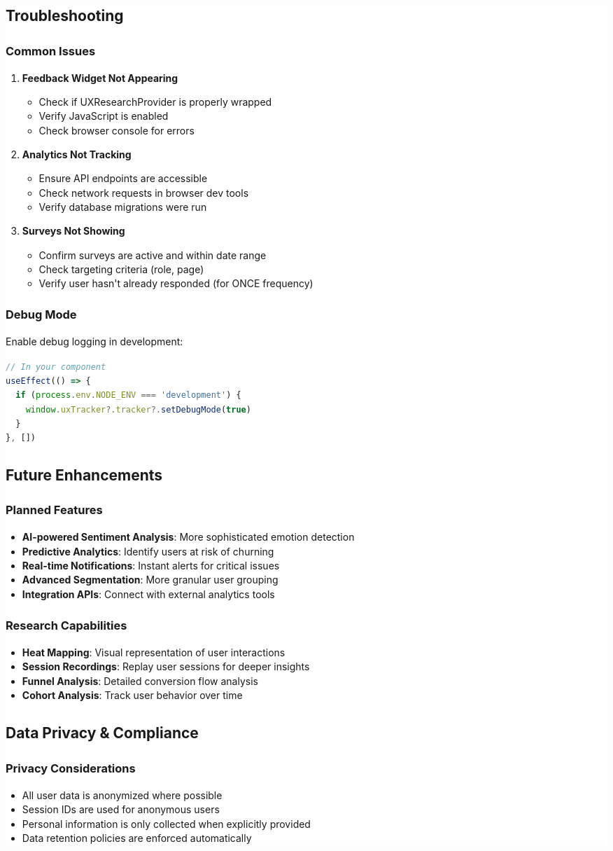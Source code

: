 ## Troubleshooting

### Common Issues

1. **Feedback Widget Not Appearing**
   - Check if UXResearchProvider is properly wrapped
   - Verify JavaScript is enabled
   - Check browser console for errors

2. **Analytics Not Tracking**
   - Ensure API endpoints are accessible
   - Check network requests in browser dev tools
   - Verify database migrations were run

3. **Surveys Not Showing**
   - Confirm surveys are active and within date range
   - Check targeting criteria (role, page)
   - Verify user hasn't already responded (for ONCE frequency)

### Debug Mode

Enable debug logging in development:

```typescript
// In your component
useEffect(() => {
  if (process.env.NODE_ENV === 'development') {
    window.uxTracker?.tracker?.setDebugMode(true)
  }
}, [])
```

## Future Enhancements

### Planned Features
- **AI-powered Sentiment Analysis**: More sophisticated emotion detection
- **Predictive Analytics**: Identify users at risk of churning
- **Real-time Notifications**: Instant alerts for critical issues
- **Advanced Segmentation**: More granular user grouping
- **Integration APIs**: Connect with external analytics tools

### Research Capabilities
- **Heat Mapping**: Visual representation of user interactions
- **Session Recordings**: Replay user sessions for deeper insights
- **Funnel Analysis**: Detailed conversion flow analysis
- **Cohort Analysis**: Track user behavior over time

## Data Privacy & Compliance

### Privacy Considerations
- All user data is anonymized where possible
- Session IDs are used for anonymous users
- Personal information is only collected when explicitly provided
- Data retention policies are enforced automatically
